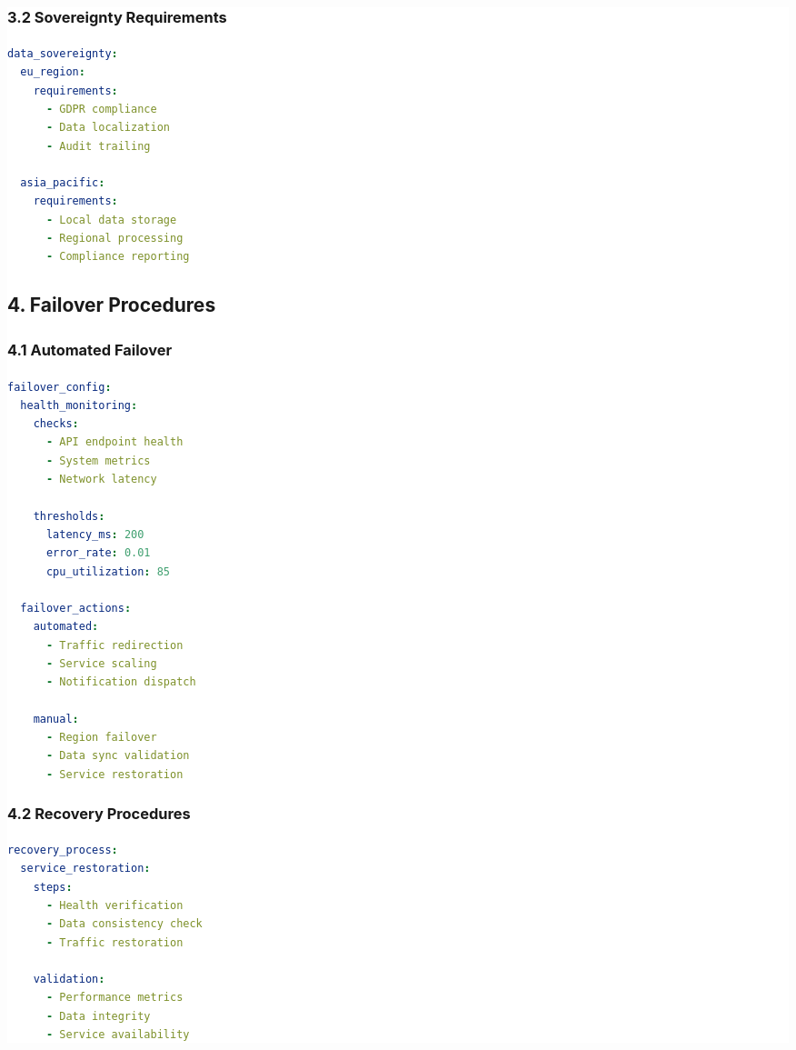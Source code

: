 ### 3.2 Sovereignty Requirements
```yaml
data_sovereignty:
  eu_region:
    requirements:
      - GDPR compliance
      - Data localization
      - Audit trailing
    
  asia_pacific:
    requirements:
      - Local data storage
      - Regional processing
      - Compliance reporting
```

## 4. Failover Procedures

### 4.1 Automated Failover
```yaml
failover_config:
  health_monitoring:
    checks:
      - API endpoint health
      - System metrics
      - Network latency
    
    thresholds:
      latency_ms: 200
      error_rate: 0.01
      cpu_utilization: 85

  failover_actions:
    automated:
      - Traffic redirection
      - Service scaling
      - Notification dispatch
    
    manual:
      - Region failover
      - Data sync validation
      - Service restoration
```

### 4.2 Recovery Procedures
```yaml
recovery_process:
  service_restoration:
    steps:
      - Health verification
      - Data consistency check
      - Traffic restoration
    
    validation:
      - Performance metrics
      - Data integrity
      - Service availability
```

